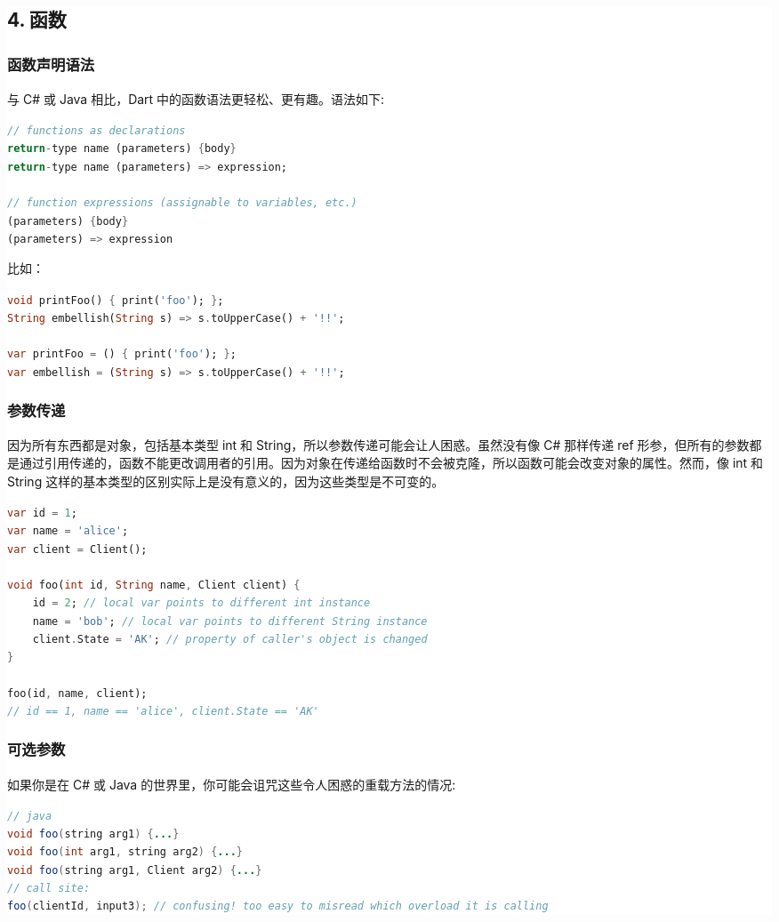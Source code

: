 ## 4. 函数

### 函数声明语法

与 C# 或 Java 相比，Dart 中的函数语法更轻松、更有趣。语法如下:

```dart
// functions as declarations
return-type name (parameters) {body}
return-type name (parameters) => expression;

// function expressions (assignable to variables, etc.)
(parameters) {body}
(parameters) => expression
```

比如：

```dart
void printFoo() { print('foo'); };
String embellish(String s) => s.toUpperCase() + '!!';

var printFoo = () { print('foo'); };
var embellish = (String s) => s.toUpperCase() + '!!';
```

### 参数传递

因为所有东西都是对象，包括基本类型 int 和 String，所以参数传递可能会让人困惑。虽然没有像 C# 那样传递 ref 形参，但所有的参数都是通过引用传递的，函数不能更改调用者的引用。因为对象在传递给函数时不会被克隆，所以函数可能会改变对象的属性。然而，像 int 和 String 这样的基本类型的区别实际上是没有意义的，因为这些类型是不可变的。

```dart
var id = 1;
var name = 'alice';
var client = Client();

void foo(int id, String name, Client client) {
	id = 2; // local var points to different int instance
	name = 'bob'; // local var points to different String instance
	client.State = 'AK'; // property of caller's object is changed
}

foo(id, name, client);
// id == 1, name == 'alice', client.State == 'AK'
```

### 可选参数

如果你是在 C# 或 Java 的世界里，你可能会诅咒这些令人困惑的重载方法的情况:

```java
// java
void foo(string arg1) {...}
void foo(int arg1, string arg2) {...}
void foo(string arg1, Client arg2) {...}
// call site:
foo(clientId, input3); // confusing! too easy to misread which overload it is calling
```
